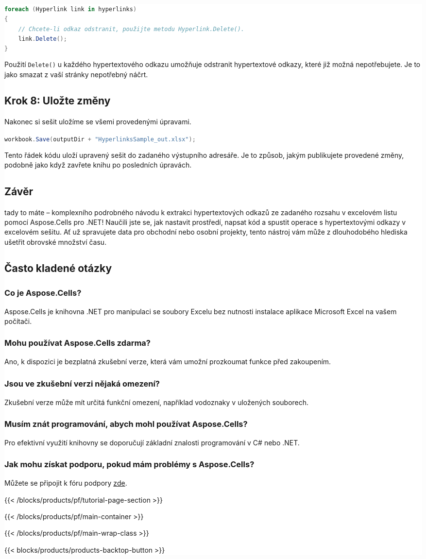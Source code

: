 ```csharp
foreach (Hyperlink link in hyperlinks)
{
    // Chcete-li odkaz odstranit, použijte metodu Hyperlink.Delete().
    link.Delete();
}
```
Použití `Delete()` u každého hypertextového odkazu umožňuje odstranit hypertextové odkazy, které již možná nepotřebujete. Je to jako smazat z vaší stránky nepotřebný náčrt.
## Krok 8: Uložte změny
Nakonec si sešit uložíme se všemi provedenými úpravami.
```csharp
workbook.Save(outputDir + "HyperlinksSample_out.xlsx");
```
Tento řádek kódu uloží upravený sešit do zadaného výstupního adresáře. Je to způsob, jakým publikujete provedené změny, podobně jako když zavřete knihu po posledních úpravách.
## Závěr
tady to máte – komplexního podrobného návodu k extrakci hypertextových odkazů ze zadaného rozsahu v excelovém listu pomocí Aspose.Cells pro .NET! Naučili jste se, jak nastavit prostředí, napsat kód a spustit operace s hypertextovými odkazy v excelovém sešitu. Ať už spravujete data pro obchodní nebo osobní projekty, tento nástroj vám může z dlouhodobého hlediska ušetřit obrovské množství času.
## Často kladené otázky
### Co je Aspose.Cells?
Aspose.Cells je knihovna .NET pro manipulaci se soubory Excelu bez nutnosti instalace aplikace Microsoft Excel na vašem počítači.
### Mohu používat Aspose.Cells zdarma?
Ano, k dispozici je bezplatná zkušební verze, která vám umožní prozkoumat funkce před zakoupením.
### Jsou ve zkušební verzi nějaká omezení?
Zkušební verze může mít určitá funkční omezení, například vodoznaky v uložených souborech.
### Musím znát programování, abych mohl používat Aspose.Cells?
Pro efektivní využití knihovny se doporučují základní znalosti programování v C# nebo .NET.
### Jak mohu získat podporu, pokud mám problémy s Aspose.Cells?
Můžete se připojit k fóru podpory [zde](https://forum.aspose.com/c/cells/9).

{{< /blocks/products/pf/tutorial-page-section >}}

{{< /blocks/products/pf/main-container >}}

{{< /blocks/products/pf/main-wrap-class >}}

{{< blocks/products/products-backtop-button >}}
